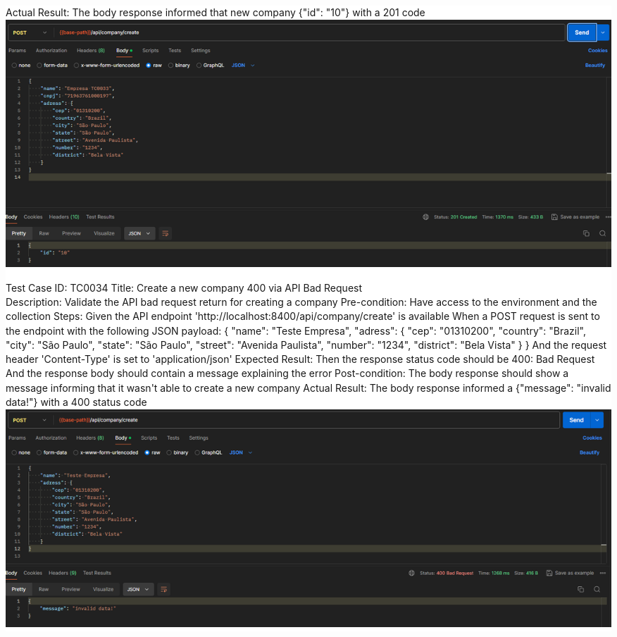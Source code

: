 Actual Result: The body response informed that new company {"id": "10"} with a 201 code ![evidency_tc0033](images/tc0033.png)

Test Case ID: TC0034
Title: Create a new company 400 via API Bad Request  
Description: Validate the API bad request return for creating a company
Pre-condition: Have access to the environment and the collection
Steps: 
    Given the API endpoint 'http://localhost:8400/api/company/create' is available
    When a POST request is sent to the endpoint with the following JSON payload:
    {
    "name": "Teste Empresa",
    "adress": {
        "cep": "01310200",
        "country": "Brazil",
        "city": "São Paulo",
        "state": "São Paulo",
        "street": "Avenida Paulista",
        "number": "1234",
        "district": "Bela Vista"
        }
    }
    And the request header 'Content-Type' is set to 'application/json'
Expected Result:
    Then the response status code should be 400: Bad Request
    And the response body should contain a message explaining the error
Post-condition: The body response should show a message informing that it wasn't able to create a new company
Actual Result: The body response informed a {"message": "invalid data!"} with a 400 status code ![evidency_tc0034](images/tc0034.png)
